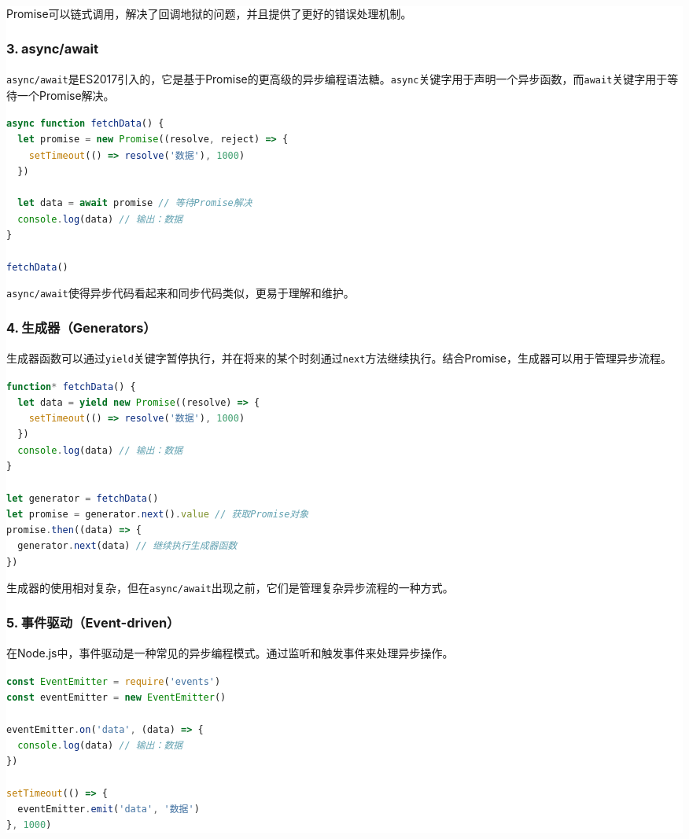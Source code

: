 Promise可以链式调用，解决了回调地狱的问题，并且提供了更好的错误处理机制。

### 3. async/await

`async/await`是ES2017引入的，它是基于Promise的更高级的异步编程语法糖。`async`关键字用于声明一个异步函数，而`await`关键字用于等待一个Promise解决。

```javascript
async function fetchData() {
  let promise = new Promise((resolve, reject) => {
    setTimeout(() => resolve('数据'), 1000)
  })

  let data = await promise // 等待Promise解决
  console.log(data) // 输出：数据
}

fetchData()
```

`async/await`使得异步代码看起来和同步代码类似，更易于理解和维护。

### 4. 生成器（Generators）

生成器函数可以通过`yield`关键字暂停执行，并在将来的某个时刻通过`next`方法继续执行。结合Promise，生成器可以用于管理异步流程。

```javascript
function* fetchData() {
  let data = yield new Promise((resolve) => {
    setTimeout(() => resolve('数据'), 1000)
  })
  console.log(data) // 输出：数据
}

let generator = fetchData()
let promise = generator.next().value // 获取Promise对象
promise.then((data) => {
  generator.next(data) // 继续执行生成器函数
})
```

生成器的使用相对复杂，但在`async/await`出现之前，它们是管理复杂异步流程的一种方式。

### 5. 事件驱动（Event-driven）

在Node.js中，事件驱动是一种常见的异步编程模式。通过监听和触发事件来处理异步操作。

```javascript
const EventEmitter = require('events')
const eventEmitter = new EventEmitter()

eventEmitter.on('data', (data) => {
  console.log(data) // 输出：数据
})

setTimeout(() => {
  eventEmitter.emit('data', '数据')
}, 1000)
```
